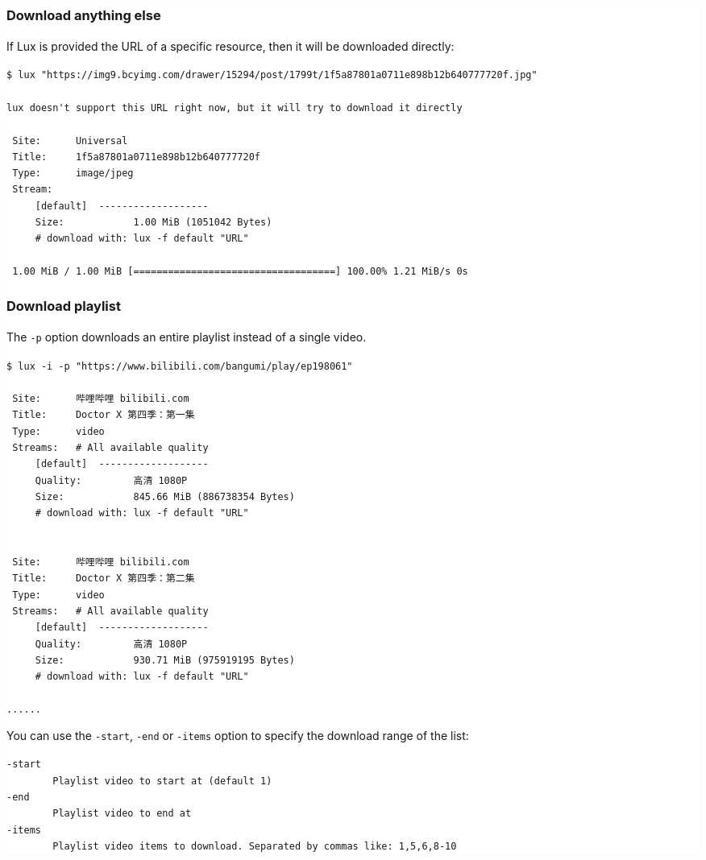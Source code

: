 ### Download anything else

If Lux is provided the URL of a specific resource, then it will be downloaded directly:

```console
$ lux "https://img9.bcyimg.com/drawer/15294/post/1799t/1f5a87801a0711e898b12b640777720f.jpg"

lux doesn't support this URL right now, but it will try to download it directly

 Site:      Universal
 Title:     1f5a87801a0711e898b12b640777720f
 Type:      image/jpeg
 Stream:
     [default]  -------------------
     Size:            1.00 MiB (1051042 Bytes)
     # download with: lux -f default "URL"

 1.00 MiB / 1.00 MiB [===================================] 100.00% 1.21 MiB/s 0s
```

### Download playlist

The `-p` option downloads an entire playlist instead of a single video.

```console
$ lux -i -p "https://www.bilibili.com/bangumi/play/ep198061"

 Site:      哔哩哔哩 bilibili.com
 Title:     Doctor X 第四季：第一集
 Type:      video
 Streams:   # All available quality
     [default]  -------------------
     Quality:         高清 1080P
     Size:            845.66 MiB (886738354 Bytes)
     # download with: lux -f default "URL"


 Site:      哔哩哔哩 bilibili.com
 Title:     Doctor X 第四季：第二集
 Type:      video
 Streams:   # All available quality
     [default]  -------------------
     Quality:         高清 1080P
     Size:            930.71 MiB (975919195 Bytes)
     # download with: lux -f default "URL"

......
```

You can use the `-start`, `-end` or `-items` option to specify the download range of the list:

```
-start
    	Playlist video to start at (default 1)
-end
    	Playlist video to end at
-items
    	Playlist video items to download. Separated by commas like: 1,5,6,8-10
```
